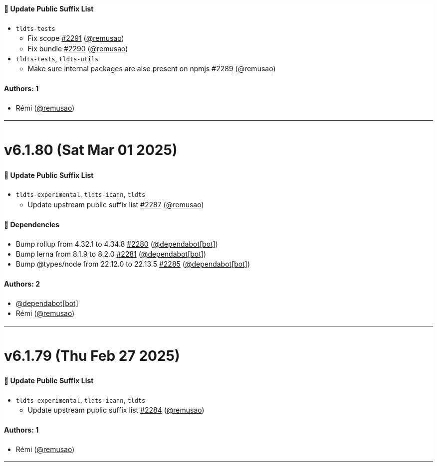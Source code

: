 #### :scroll: Update Public Suffix List

- `tldts-tests`
  - Fix scope [#2291](https://github.com/remusao/tldts/pull/2291) ([@remusao](https://github.com/remusao))
  - Fix bundle [#2290](https://github.com/remusao/tldts/pull/2290) ([@remusao](https://github.com/remusao))
- `tldts-tests`, `tldts-utils`
  - Make sure internal packages are also present on npmjs [#2289](https://github.com/remusao/tldts/pull/2289) ([@remusao](https://github.com/remusao))

#### Authors: 1

- Rémi ([@remusao](https://github.com/remusao))

---

# v6.1.80 (Sat Mar 01 2025)

#### :scroll: Update Public Suffix List

- `tldts-experimental`, `tldts-icann`, `tldts`
  - Update upstream public suffix list [#2287](https://github.com/remusao/tldts/pull/2287) ([@remusao](https://github.com/remusao))

#### :nut_and_bolt: Dependencies

- Bump rollup from 4.32.1 to 4.34.8 [#2280](https://github.com/remusao/tldts/pull/2280) ([@dependabot[bot]](https://github.com/dependabot[bot]))
- Bump lerna from 8.1.9 to 8.2.0 [#2281](https://github.com/remusao/tldts/pull/2281) ([@dependabot[bot]](https://github.com/dependabot[bot]))
- Bump @types/node from 22.12.0 to 22.13.5 [#2285](https://github.com/remusao/tldts/pull/2285) ([@dependabot[bot]](https://github.com/dependabot[bot]))

#### Authors: 2

- [@dependabot[bot]](https://github.com/dependabot[bot])
- Rémi ([@remusao](https://github.com/remusao))

---

# v6.1.79 (Thu Feb 27 2025)

#### :scroll: Update Public Suffix List

- `tldts-experimental`, `tldts-icann`, `tldts`
  - Update upstream public suffix list [#2284](https://github.com/remusao/tldts/pull/2284) ([@remusao](https://github.com/remusao))

#### Authors: 1

- Rémi ([@remusao](https://github.com/remusao))

---